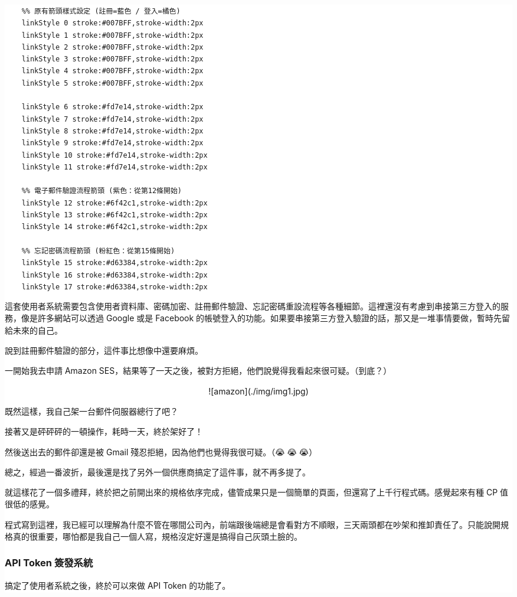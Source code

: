 ```mermaid
    %% 原有箭頭樣式設定 (註冊=藍色 / 登入=橘色)
    linkStyle 0 stroke:#007BFF,stroke-width:2px
    linkStyle 1 stroke:#007BFF,stroke-width:2px
    linkStyle 2 stroke:#007BFF,stroke-width:2px
    linkStyle 3 stroke:#007BFF,stroke-width:2px
    linkStyle 4 stroke:#007BFF,stroke-width:2px
    linkStyle 5 stroke:#007BFF,stroke-width:2px

    linkStyle 6 stroke:#fd7e14,stroke-width:2px
    linkStyle 7 stroke:#fd7e14,stroke-width:2px
    linkStyle 8 stroke:#fd7e14,stroke-width:2px
    linkStyle 9 stroke:#fd7e14,stroke-width:2px
    linkStyle 10 stroke:#fd7e14,stroke-width:2px
    linkStyle 11 stroke:#fd7e14,stroke-width:2px

    %% 電子郵件驗證流程箭頭 (紫色：從第12條開始)
    linkStyle 12 stroke:#6f42c1,stroke-width:2px
    linkStyle 13 stroke:#6f42c1,stroke-width:2px
    linkStyle 14 stroke:#6f42c1,stroke-width:2px

    %% 忘記密碼流程箭頭 (粉紅色：從第15條開始)
    linkStyle 15 stroke:#d63384,stroke-width:2px
    linkStyle 16 stroke:#d63384,stroke-width:2px
    linkStyle 17 stroke:#d63384,stroke-width:2px

```

這套使用者系統需要包含使用者資料庫、密碼加密、註冊郵件驗證、忘記密碼重設流程等各種細節。這裡還沒有考慮到串接第三方登入的服務，像是許多網站可以透過 Google 或是 Facebook 的帳號登入的功能。如果要串接第三方登入驗證的話，那又是一堆事情要做，暫時先留給未來的自己。

說到註冊郵件驗證的部分，這件事比想像中還要麻煩。

一開始我去申請 Amazon SES，結果等了一天之後，被對方拒絕，他們說覺得我看起來很可疑。（到底？）

<div align="center">
<figure style={{"width": "60%"}}>
![amazon](./img/img1.jpg)
</figure>
</div>

既然這樣，我自己架一台郵件伺服器總行了吧？

接著又是砰砰砰的一頓操作，耗時一天，終於架好了！

然後送出去的郵件卻還是被 Gmail 殘忍拒絕，因為他們也覺得我很可疑。（😭 😭 😭）

總之，經過一番波折，最後還是找了另外一個供應商搞定了這件事，就不再多提了。

就這樣花了一個多禮拜，終於把之前開出來的規格依序完成，儘管成果只是一個簡單的頁面，但還寫了上千行程式碼。感覺起來有種 CP 值很低的感覺。

程式寫到這裡，我已經可以理解為什麼不管在哪間公司內，前端跟後端總是會看對方不順眼，三天兩頭都在吵架和推卸責任了。只能說開規格真的很重要，哪怕都是我自己一個人寫，規格沒定好還是搞得自己灰頭土臉的。

### API Token 簽發系統

搞定了使用者系統之後，終於可以來做 API Token 的功能了。
